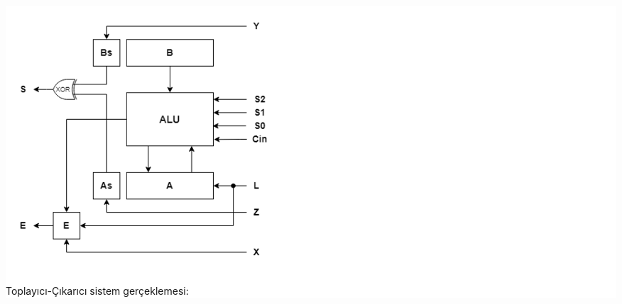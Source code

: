 <img src="https://github.com/abdullahdangac/Digital-System-Design/blob/main/AdderSubtractor/Images/Diagrams/System_Design_Diagram/AdderSubtractor_SystemDesignDiagram.png" width="45%" height="45%" title="System Design Diagram">

<br />

Toplayıcı-Çıkarıcı sistem gerçeklemesi:  
